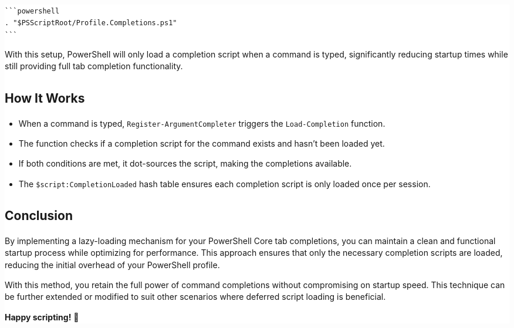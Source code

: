     ```powershell
    . "$PSScriptRoot/Profile.Completions.ps1"
    ```
    

With this setup, PowerShell will only load a completion script when a command is typed, significantly reducing startup times while still providing full tab completion functionality.

## How It Works

* When a command is typed, `Register-ArgumentCompleter` triggers the `Load-Completion` function.
    
* The function checks if a completion script for the command exists and hasn’t been loaded yet.
    
* If both conditions are met, it dot-sources the script, making the completions available.
    
* The `$script:CompletionLoaded` hash table ensures each completion script is only loaded once per session.
    

## Conclusion

By implementing a lazy-loading mechanism for your PowerShell Core tab completions, you can maintain a clean and functional startup process while optimizing for performance. This approach ensures that only the necessary completion scripts are loaded, reducing the initial overhead of your PowerShell profile.

With this method, you retain the full power of command completions without compromising on startup speed. This technique can be further extended or modified to suit other scenarios where deferred script loading is beneficial.

**Happy scripting!** 🎉